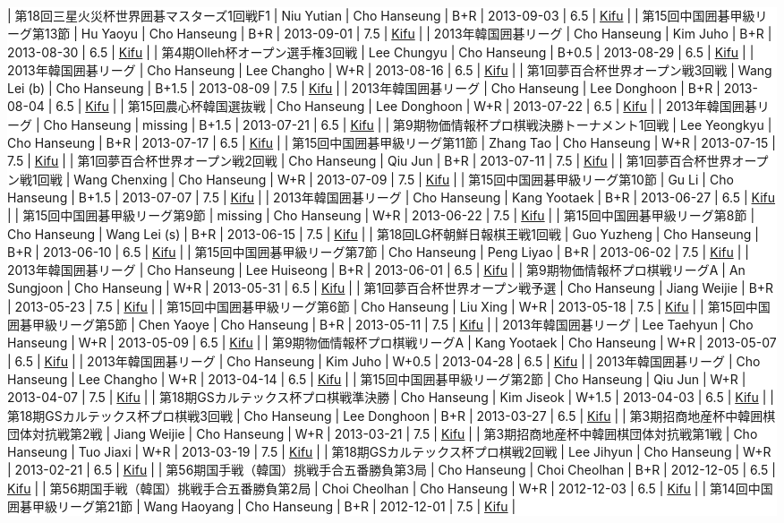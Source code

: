 | 第18回三星火災杯世界囲碁マスターズ1回戦F1 | Niu Yutian | Cho Hanseung | B+R | 2013-09-03 | 6.5 | [Kifu](https://kifudepot.net/kifucontents.php?id=A87RE6gziuIKG7yOqIwrpQ%3D%3D) | 
| 第15回中国囲碁甲級リーグ第13節 | Hu Yaoyu | Cho Hanseung | B+R | 2013-09-01 | 7.5 | [Kifu](https://kifudepot.net/kifucontents.php?id=ut17XCiqUawo8zoF9G5adA%3D%3D) | 
| 2013年韓国囲碁リーグ | Cho Hanseung | Kim Juho | B+R | 2013-08-30 | 6.5 | [Kifu](https://kifudepot.net/kifucontents.php?id=TtiChzJ9CU7iCrvsFGNtNw%3D%3D) | 
| 第4期Olleh杯オープン選手権3回戦 | Lee Chungyu | Cho Hanseung | B+0.5 | 2013-08-29 | 6.5 | [Kifu](https://kifudepot.net/kifucontents.php?id=1eZeGOdNpNgj%2F8u2w2LOkQ%3D%3D) | 
| 2013年韓国囲碁リーグ | Cho Hanseung | Lee Changho | W+R | 2013-08-16 | 6.5 | [Kifu](https://kifudepot.net/kifucontents.php?id=hqNDfvxzm2RUPB4cgTKInw%3D%3D) | 
| 第1回夢百合杯世界オープン戦3回戦 | Wang Lei (b) | Cho Hanseung | B+1.5 | 2013-08-09 | 7.5 | [Kifu](https://kifudepot.net/kifucontents.php?id=x9xEikN2a2u%2B3%2Fy8oqJLig%3D%3D) | 
| 2013年韓国囲碁リーグ | Cho Hanseung | Lee Donghoon | B+R | 2013-08-04 | 6.5 | [Kifu](https://kifudepot.net/kifucontents.php?id=POjmhLKOfwgJb7tmtmusvg%3D%3D) | 
| 第15回農心杯韓国選抜戦 | Cho Hanseung | Lee Donghoon | W+R | 2013-07-22 | 6.5 | [Kifu](https://kifudepot.net/kifucontents.php?id=gcpuAv1XZu%2F9M4jU5tEdPg%3D%3D) | 
| 2013年韓国囲碁リーグ | Cho Hanseung | missing | B+1.5 | 2013-07-21 | 6.5 | [Kifu](https://kifudepot.net/kifucontents.php?id=w2CDdkfIuMqS66K1mbbhJA%3D%3D) | 
| 第9期物価情報杯プロ棋戦決勝トーナメント1回戦 | Lee Yeongkyu | Cho Hanseung | B+R | 2013-07-17 | 6.5 | [Kifu](https://kifudepot.net/kifucontents.php?id=5cfeTEkG%2BpKX35Fb3%2BGTiQ%3D%3D) | 
| 第15回中国囲碁甲級リーグ第11節 | Zhang Tao | Cho Hanseung | W+R | 2013-07-15 | 7.5 | [Kifu](https://kifudepot.net/kifucontents.php?id=LACtfj%2FiPTcyP9t5Z%2BdgoA%3D%3D) | 
| 第1回夢百合杯世界オープン戦2回戦 | Cho Hanseung | Qiu Jun | B+R | 2013-07-11 | 7.5 | [Kifu](https://kifudepot.net/kifucontents.php?id=6xjG137wx5FbUhv6eOtDig%3D%3D) | 
| 第1回夢百合杯世界オープン戦1回戦 | Wang Chenxing | Cho Hanseung | W+R | 2013-07-09 | 7.5 | [Kifu](https://kifudepot.net/kifucontents.php?id=dcwuzZj7n%2FV8xEnyLTQg0g%3D%3D) | 
| 第15回中国囲碁甲級リーグ第10節 | Gu Li | Cho Hanseung | B+1.5 | 2013-07-07 | 7.5 | [Kifu](https://kifudepot.net/kifucontents.php?id=NgBDxXVBjAjs93xyJPH7KQ%3D%3D) | 
| 2013年韓国囲碁リーグ | Cho Hanseung | Kang Yootaek | B+R | 2013-06-27 | 6.5 | [Kifu](https://kifudepot.net/kifucontents.php?id=crP1yDWSOYeZl94w2ZA3lw%3D%3D) | 
| 第15回中国囲碁甲級リーグ第9節 | missing | Cho Hanseung | W+R | 2013-06-22 | 7.5 | [Kifu](https://kifudepot.net/kifucontents.php?id=t%2BGduFwuTQ1d%2F7HNWtZzUA%3D%3D) | 
| 第15回中国囲碁甲級リーグ第8節 | Cho Hanseung | Wang Lei (s) | B+R | 2013-06-15 | 7.5 | [Kifu](https://kifudepot.net/kifucontents.php?id=hcwzcoOAEHVckjvIv6sBKQ%3D%3D) | 
| 第18回LG杯朝鮮日報棋王戦1回戦 | Guo Yuzheng | Cho Hanseung | B+R | 2013-06-10 | 6.5 | [Kifu](https://kifudepot.net/kifucontents.php?id=JvvbmHz6EF7C4I4515HAlA%3D%3D) | 
| 第15回中国囲碁甲級リーグ第7節 | Cho Hanseung | Peng Liyao | B+R | 2013-06-02 | 7.5 | [Kifu](https://kifudepot.net/kifucontents.php?id=ATaAs%2B8M8lvcvG6uoV7xuQ%3D%3D) | 
| 2013年韓国囲碁リーグ | Cho Hanseung | Lee Huiseong | B+R | 2013-06-01 | 6.5 | [Kifu](https://kifudepot.net/kifucontents.php?id=pMt2WJwmRSgzpEbF%2FsLscw%3D%3D) | 
| 第9期物価情報杯プロ棋戦リーグA | An Sungjoon | Cho Hanseung | W+R | 2013-05-31 | 6.5 | [Kifu](https://kifudepot.net/kifucontents.php?id=sbPBPbdPnTAQV5PA2%2BDLKw%3D%3D) | 
| 第1回夢百合杯世界オープン戦予選 | Cho Hanseung | Jiang Weijie | B+R | 2013-05-23 | 7.5 | [Kifu](https://kifudepot.net/kifucontents.php?id=vYZAkAJFIkf3dyB5I7fUTg%3D%3D) | 
| 第15回中国囲碁甲級リーグ第6節 | Cho Hanseung | Liu Xing | W+R | 2013-05-18 | 7.5 | [Kifu](https://kifudepot.net/kifucontents.php?id=HEted0QStAu6id36dYPgxw%3D%3D) | 
| 第15回中国囲碁甲級リーグ第5節 | Chen Yaoye | Cho Hanseung | B+R | 2013-05-11 | 7.5 | [Kifu](https://kifudepot.net/kifucontents.php?id=B9GveF4AEy10sdqNIG4bOQ%3D%3D) | 
| 2013年韓国囲碁リーグ | Lee Taehyun | Cho Hanseung | W+R | 2013-05-09 | 6.5 | [Kifu](https://kifudepot.net/kifucontents.php?id=7nPKi%2Bf%2BKx7X2VCowCl2lA%3D%3D) | 
| 第9期物価情報杯プロ棋戦リーグA | Kang Yootaek | Cho Hanseung | W+R | 2013-05-07 | 6.5 | [Kifu](https://kifudepot.net/kifucontents.php?id=MNQwJIJHSeBJmZlJLTW9Lg%3D%3D) | 
| 2013年韓国囲碁リーグ | Cho Hanseung | Kim Juho | W+0.5 | 2013-04-28 | 6.5 | [Kifu](https://kifudepot.net/kifucontents.php?id=Jz4v%2FU%2FsRcKaCz8jjhq%2Bfw%3D%3D) | 
| 2013年韓国囲碁リーグ | Cho Hanseung | Lee Changho | W+R | 2013-04-14 | 6.5 | [Kifu](https://kifudepot.net/kifucontents.php?id=HrdoeCMyBQpiLNKe8E%2FGVQ%3D%3D) | 
| 第15回中国囲碁甲級リーグ第2節 | Cho Hanseung | Qiu Jun | W+R | 2013-04-07 | 7.5 | [Kifu](https://kifudepot.net/kifucontents.php?id=MN9p8czYO9XSr%2FROD29F%2BA%3D%3D) | 
| 第18期GSカルテックス杯プロ棋戦準決勝 | Cho Hanseung | Kim Jiseok | W+1.5 | 2013-04-03 | 6.5 | [Kifu](https://kifudepot.net/kifucontents.php?id=hAeStZuCYNs5ETm0rEyU%2Fg%3D%3D) | 
| 第18期GSカルテックス杯プロ棋戦3回戦 | Cho Hanseung | Lee Donghoon | B+R | 2013-03-27 | 6.5 | [Kifu](https://kifudepot.net/kifucontents.php?id=e8d6pBh5oue%2BplNrnQdGSg%3D%3D) | 
| 第3期招商地産杯中韓囲棋団体対抗戦第2戦 | Jiang Weijie | Cho Hanseung | W+R | 2013-03-21 | 7.5 | [Kifu](https://kifudepot.net/kifucontents.php?id=WspfjOnBVR%2BFc1OuV%2BNU%2FA%3D%3D) | 
| 第3期招商地産杯中韓囲棋団体対抗戦第1戦 | Cho Hanseung | Tuo Jiaxi | W+R | 2013-03-19 | 7.5 | [Kifu](https://kifudepot.net/kifucontents.php?id=6ZHOaDNMvj%2FizMRID7cOug%3D%3D) | 
| 第18期GSカルテックス杯プロ棋戦2回戦 | Lee Jihyun | Cho Hanseung | W+R | 2013-02-21 | 6.5 | [Kifu](https://kifudepot.net/kifucontents.php?id=kgT85wg3Lueds7lMm8pztw%3D%3D) | 
| 第56期国手戦（韓国）挑戦手合五番勝負第3局 | Cho Hanseung | Choi Cheolhan | B+R | 2012-12-05 | 6.5 | [Kifu](https://kifudepot.net/kifucontents.php?id=FG4l7BTnv1%2BTQOBWJBL73g%3D%3D) | 
| 第56期国手戦（韓国）挑戦手合五番勝負第2局 | Choi Cheolhan | Cho Hanseung | W+R | 2012-12-03 | 6.5 | [Kifu](https://kifudepot.net/kifucontents.php?id=2jHt12DNd87O3yCOAZXF%2Fg%3D%3D) | 
| 第14回中国囲碁甲級リーグ第21節 | Wang Haoyang | Cho Hanseung | B+R | 2012-12-01 | 7.5 | [Kifu](https://kifudepot.net/kifucontents.php?id=nY6gf7FYKFqdbR7rqLxaQw%3D%3D) | 